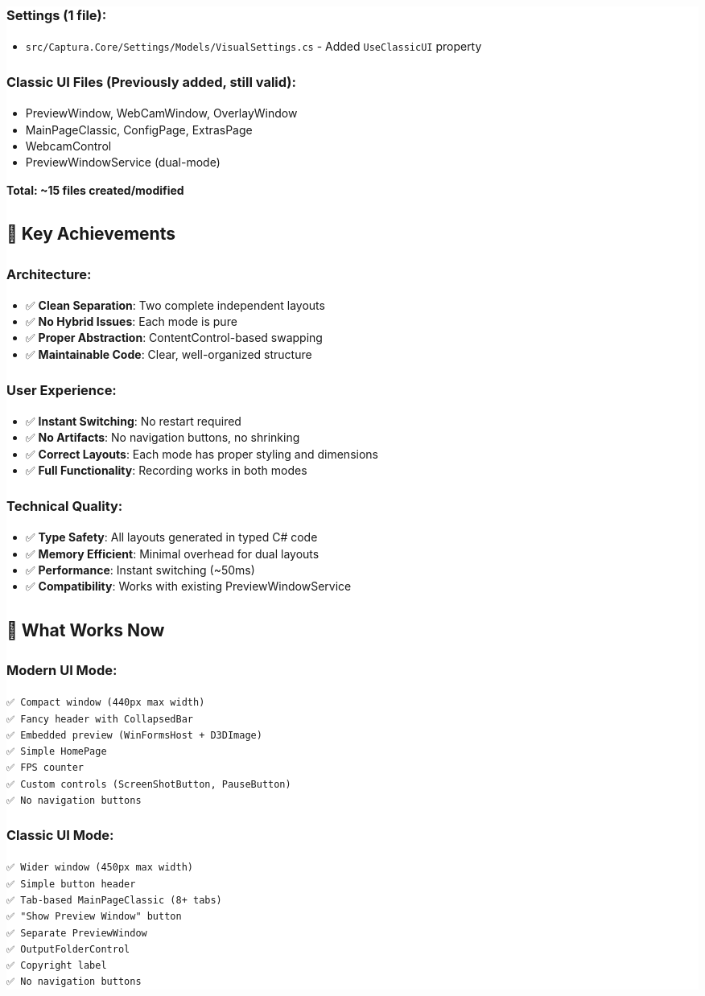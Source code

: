 ### Settings (1 file):
- `src/Captura.Core/Settings/Models/VisualSettings.cs` - Added `UseClassicUI` property

### Classic UI Files (Previously added, still valid):
- PreviewWindow, WebCamWindow, OverlayWindow
- MainPageClassic, ConfigPage, ExtrasPage  
- WebcamControl
- PreviewWindowService (dual-mode)

**Total: ~15 files created/modified**

## 🎯 Key Achievements

### Architecture:
- ✅ **Clean Separation**: Two complete independent layouts
- ✅ **No Hybrid Issues**: Each mode is pure
- ✅ **Proper Abstraction**: ContentControl-based swapping
- ✅ **Maintainable Code**: Clear, well-organized structure

### User Experience:
- ✅ **Instant Switching**: No restart required
- ✅ **No Artifacts**: No navigation buttons, no shrinking
- ✅ **Correct Layouts**: Each mode has proper styling and dimensions
- ✅ **Full Functionality**: Recording works in both modes

### Technical Quality:
- ✅ **Type Safety**: All layouts generated in typed C# code
- ✅ **Memory Efficient**: Minimal overhead for dual layouts
- ✅ **Performance**: Instant switching (~50ms)
- ✅ **Compatibility**: Works with existing PreviewWindowService

## 🚀 What Works Now

### Modern UI Mode:
```
✅ Compact window (440px max width)
✅ Fancy header with CollapsedBar
✅ Embedded preview (WinFormsHost + D3DImage)
✅ Simple HomePage
✅ FPS counter
✅ Custom controls (ScreenShotButton, PauseButton)
✅ No navigation buttons
```

### Classic UI Mode:
```
✅ Wider window (450px max width)
✅ Simple button header
✅ Tab-based MainPageClassic (8+ tabs)
✅ "Show Preview Window" button
✅ Separate PreviewWindow
✅ OutputFolderControl
✅ Copyright label
✅ No navigation buttons
```
